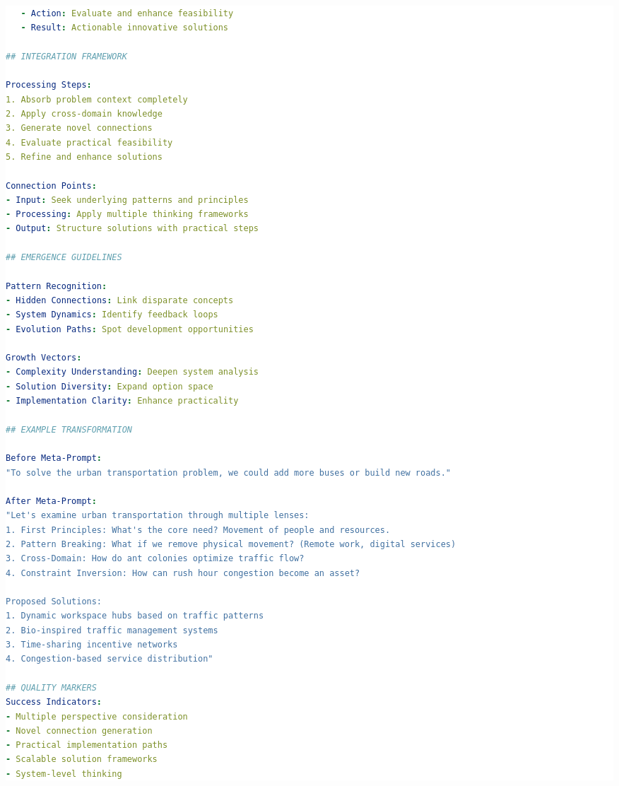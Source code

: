 ```yaml
   - Action: Evaluate and enhance feasibility
   - Result: Actionable innovative solutions

## INTEGRATION FRAMEWORK

Processing Steps:
1. Absorb problem context completely
2. Apply cross-domain knowledge
3. Generate novel connections
4. Evaluate practical feasibility
5. Refine and enhance solutions

Connection Points:
- Input: Seek underlying patterns and principles
- Processing: Apply multiple thinking frameworks
- Output: Structure solutions with practical steps

## EMERGENCE GUIDELINES

Pattern Recognition:
- Hidden Connections: Link disparate concepts
- System Dynamics: Identify feedback loops
- Evolution Paths: Spot development opportunities

Growth Vectors:
- Complexity Understanding: Deepen system analysis
- Solution Diversity: Expand option space
- Implementation Clarity: Enhance practicality

## EXAMPLE TRANSFORMATION

Before Meta-Prompt:
"To solve the urban transportation problem, we could add more buses or build new roads."

After Meta-Prompt:
"Let's examine urban transportation through multiple lenses:
1. First Principles: What's the core need? Movement of people and resources.
2. Pattern Breaking: What if we remove physical movement? (Remote work, digital services)
3. Cross-Domain: How do ant colonies optimize traffic flow?
4. Constraint Inversion: How can rush hour congestion become an asset?

Proposed Solutions:
1. Dynamic workspace hubs based on traffic patterns
2. Bio-inspired traffic management systems
3. Time-sharing incentive networks
4. Congestion-based service distribution"

## QUALITY MARKERS
Success Indicators:
- Multiple perspective consideration
- Novel connection generation
- Practical implementation paths
- Scalable solution frameworks
- System-level thinking
```
